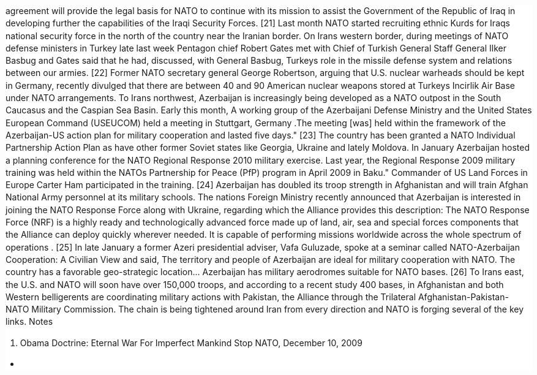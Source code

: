 agreement will provide the legal basis for NATO to continue with its mission
to assist the Government of the Republic of Iraq in developing further the
capabilities of the Iraqi Security Forces. [21]
Last month NATO started recruiting ethnic Kurds for Iraqs national security
force in the north of the country near the Iranian border.
On Irans western border, during meetings of NATO defense ministers in
Turkey late last week Pentagon chief Robert Gates met with Chief of Turkish
General Staff General Ilker Basbug and Gates said that he had,
discussed,
with General Basbug, Turkeys role in the missile defense system and
relations between our armies. [22]
Former NATO secretary general George Robertson, arguing that U.S. nuclear
warheads should be kept in Germany, recently divulged that there are between
40 and 90 American nuclear weapons stored at Turkeys Incirlik Air Base
under NATO arrangements.
To Irans northwest, Azerbaijan is increasingly being developed as a NATO
outpost in the South Caucasus and the Caspian Sea Basin.
Early this month,
A
working group of the Azerbaijani Defense Ministry and the United States
European Command (USEUCOM) held a meeting in Stuttgart, Germany
.The meeting
[was] held within the framework of the Azerbaijan-US action plan for
military cooperation and lasted five days." [23]
The country has been granted a NATO Individual Partnership Action Plan as
have other former Soviet states like Georgia, Ukraine and lately Moldova.
In
January Azerbaijan hosted a planning conference for the NATO Regional
Response 2010 military exercise.
Last year,
the Regional Response 2009
military training was held within the NATOs Partnership for Peace (PfP)
program in April 2009 in Baku."
Commander of US Land Forces in Europe Carter Ham participated in the
training. [24]
Azerbaijan has doubled its troop strength in Afghanistan and will train
Afghan National Army personnel at its military schools.
The nations Foreign
Ministry recently announced that Azerbaijan is interested in joining the
NATO Response Force along with Ukraine, regarding which the Alliance
provides this description:
The NATO Response Force (NRF) is a highly ready and technologically
advanced force made up of land, air, sea and special forces components that
the Alliance can deploy quickly wherever needed.
It is capable of performing missions worldwide across the whole spectrum of
operations
. [25]
In late January a former Azeri presidential adviser,
Vafa Guluzade, spoke at
a seminar called NATO-Azerbaijan Cooperation: A Civilian View and said,
The
territory and people of Azerbaijan are ideal for military cooperation with
NATO. The country has a favorable geo-strategic location... Azerbaijan has
military aerodromes suitable for NATO bases. [26]
To Irans east, the U.S. and NATO will soon have over 150,000 troops, and
according to a recent study 400 bases, in Afghanistan and both Western
belligerents are coordinating military actions with Pakistan, the Alliance
through the Trilateral Afghanistan-Pakistan-NATO Military Commission.
The chain is being tightened around Iran from every direction and NATO is
forging several of the key links.
Notes
1) Obama Doctrine: Eternal War For Imperfect Mankind
Stop NATO, December 10, 2009
-